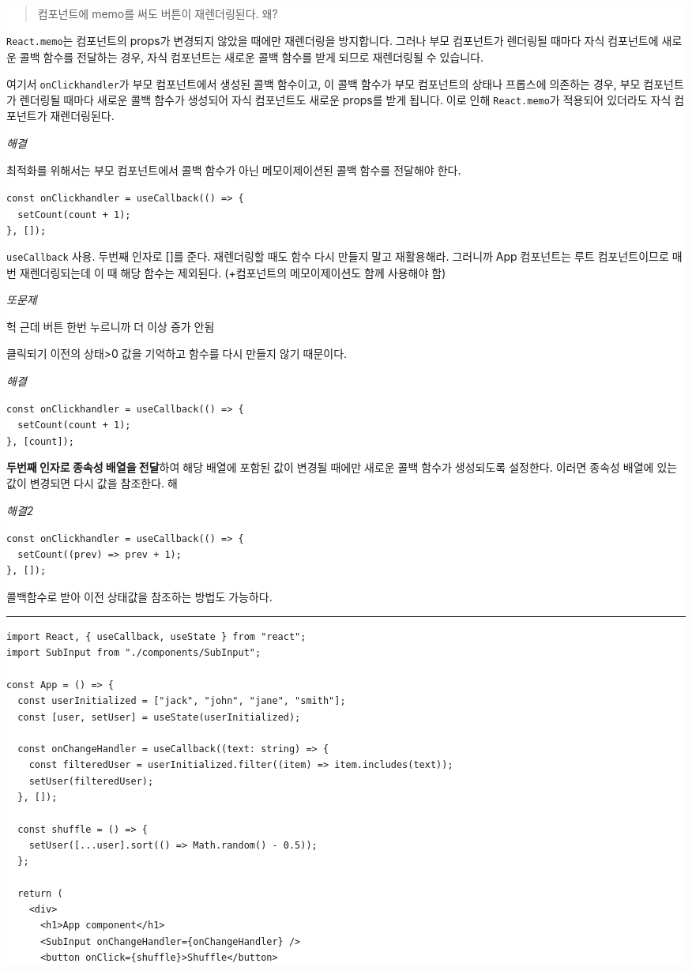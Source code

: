 > 컴포넌트에 memo를 써도 버튼이 재렌더링된다. 왜?

`React.memo`는 컴포넌트의 props가 변경되지 않았을 때에만 재렌더링을 방지합니다. 그러나 부모 컴포넌트가 렌더링될 때마다 자식 컴포넌트에 새로운 콜백 함수를 전달하는 경우, 자식 컴포넌트는 새로운 콜백 함수를 받게 되므로 재렌더링될 수 있습니다.

여기서 `onClickhandler`가 부모 컴포넌트에서 생성된 콜백 함수이고, 이 콜백 함수가 부모 컴포넌트의 상태나 프롭스에 의존하는 경우, 부모 컴포넌트가 렌더링될 때마다 새로운 콜백 함수가 생성되어 자식 컴포넌트도 새로운 props를 받게 됩니다. 이로 인해 `React.memo`가 적용되어 있더라도 자식 컴포넌트가 재렌더링된다.

_해결_

최적화를 위해서는 부모 컴포넌트에서 콜백 함수가 아닌 메모이제이션된 콜백 함수를 전달해야 한다.

```tsx
const onClickhandler = useCallback(() => {
  setCount(count + 1);
}, []);
```

`useCallback` 사용. 두번째 인자로 []를 준다. 재렌더링할 때도 함수 다시 만들지 말고 재활용해라. 그러니까 App 컴포넌트는 루트 컴포넌트이므로 매번 재렌더링되는데 이 때 해당 함수는 제외된다. (+컴포넌트의 메모이제이션도 함께 사용해야 함)

_또문제_

헉 근데 버튼 한번 누르니까 더 이상 증가 안됨

클릭되기 이전의 상태>0 값을 기억하고 함수를 다시 만들지 않기 때문이다.

_해결_

```tsx
const onClickhandler = useCallback(() => {
  setCount(count + 1);
}, [count]);
```

**두번째 인자로 종속성 배열을 전달**하여 해당 배열에 포함된 값이 변경될 때에만 새로운 콜백 함수가 생성되도록 설정한다. 이러면 종속성 배열에 있는 값이 변경되면 다시 값을 참조한다. 해

_해결2_

```tsx
const onClickhandler = useCallback(() => {
  setCount((prev) => prev + 1);
}, []);
```

콜백함수로 받아 이전 상태값을 참조하는 방법도 가능하다.

---

```tsx
import React, { useCallback, useState } from "react";
import SubInput from "./components/SubInput";

const App = () => {
  const userInitialized = ["jack", "john", "jane", "smith"];
  const [user, setUser] = useState(userInitialized);

  const onChangeHandler = useCallback((text: string) => {
    const filteredUser = userInitialized.filter((item) => item.includes(text));
    setUser(filteredUser);
  }, []);

  const shuffle = () => {
    setUser([...user].sort(() => Math.random() - 0.5));
  };

  return (
    <div>
      <h1>App component</h1>
      <SubInput onChangeHandler={onChangeHandler} />
      <button onClick={shuffle}>Shuffle</button>
```